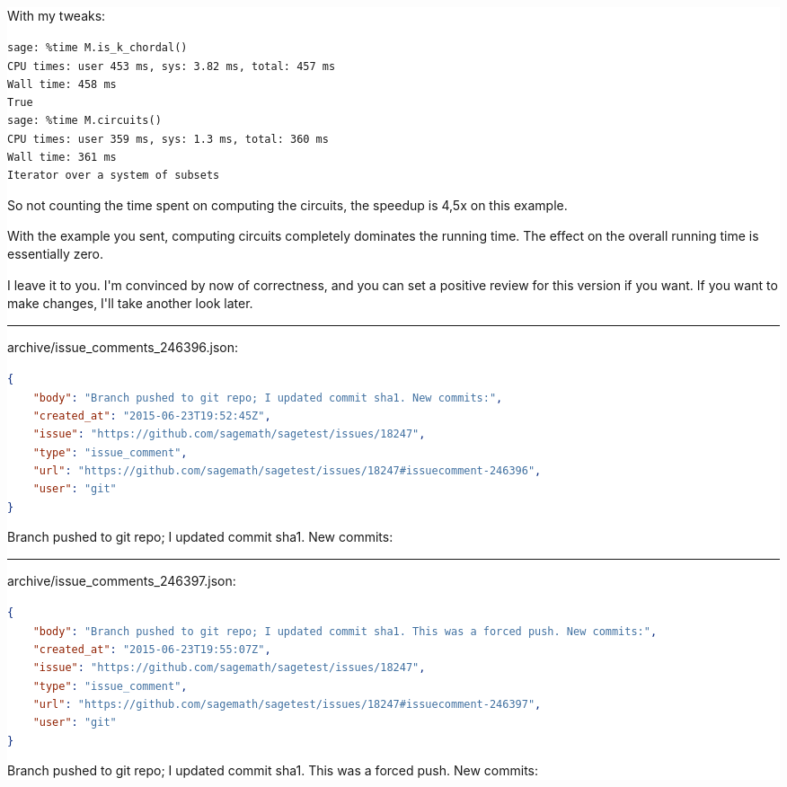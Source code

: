 With my tweaks:

```
sage: %time M.is_k_chordal()
CPU times: user 453 ms, sys: 3.82 ms, total: 457 ms
Wall time: 458 ms
True
sage: %time M.circuits()
CPU times: user 359 ms, sys: 1.3 ms, total: 360 ms
Wall time: 361 ms
Iterator over a system of subsets
```

So not counting the time spent on computing the circuits, the speedup is 4,5x on this example.

With the example you sent, computing circuits completely dominates the running time. The effect on the overall running time is essentially zero.

I leave it to you. I'm convinced by now of correctness, and you can set a positive review for this version if you want. If you want to make changes, I'll take another look later.



---

archive/issue_comments_246396.json:
```json
{
    "body": "Branch pushed to git repo; I updated commit sha1. New commits:",
    "created_at": "2015-06-23T19:52:45Z",
    "issue": "https://github.com/sagemath/sagetest/issues/18247",
    "type": "issue_comment",
    "url": "https://github.com/sagemath/sagetest/issues/18247#issuecomment-246396",
    "user": "git"
}
```

Branch pushed to git repo; I updated commit sha1. New commits:



---

archive/issue_comments_246397.json:
```json
{
    "body": "Branch pushed to git repo; I updated commit sha1. This was a forced push. New commits:",
    "created_at": "2015-06-23T19:55:07Z",
    "issue": "https://github.com/sagemath/sagetest/issues/18247",
    "type": "issue_comment",
    "url": "https://github.com/sagemath/sagetest/issues/18247#issuecomment-246397",
    "user": "git"
}
```

Branch pushed to git repo; I updated commit sha1. This was a forced push. New commits:


